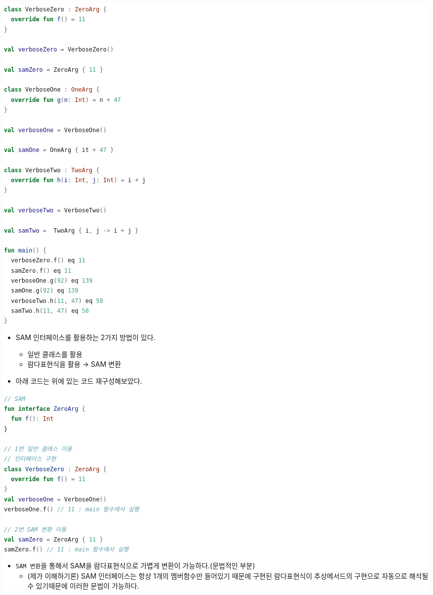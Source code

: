 ```kotlin
class VerboseZero : ZeroArg {
  override fun f() = 11
}

val verboseZero = VerboseZero()

val samZero = ZeroArg { 11 }

class VerboseOne : OneArg {
  override fun g(n: Int) = n + 47
}

val verboseOne = VerboseOne()

val samOne = OneArg { it + 47 }

class VerboseTwo : TwoArg {
  override fun h(i: Int, j: Int) = i + j
}

val verboseTwo = VerboseTwo()

val samTwo =  TwoArg { i, j -> i + j }

fun main() {
  verboseZero.f() eq 11
  samZero.f() eq 11
  verboseOne.g(92) eq 139
  samOne.g(92) eq 139
  verboseTwo.h(11, 47) eq 58
  samTwo.h(11, 47) eq 58
}
```
- SAM 인터페이스를 활용하는 2가지 방법이 있다.
  - 일반 클래스를 활용
  - 람다표현식을 활용 → SAM 변환 

- 아래 코드는 위에 있는 코드 재구성해보았다.
```kotlin
// SAM
fun interface ZeroArg {
  fun f(): Int
}

// 1번 일반 클래스 이용 
// 인터페이스 구현
class VerboseZero : ZeroArg {
  override fun f() = 11
}
val verboseOne = VerboseOne()
verboseOne.f() // 11 : main 함수에서 실행 

// 2번 SAM 변환 이용
val samZero = ZeroArg { 11 } 
samZero.f() // 11 : main 함수에서 실행
```
- `SAM 변환`을 통해서 SAM을 람다표현식으로 가볍게 변환이 가능하다.(문법적인 부분)
  - (제가 이해하기론) SAM 인터페이스는 항상 1개의 멤버함수만 들어있기 때문에 구현된 람다표현식이 추상메서드의 구현으로 자동으로 해석될 수 있기때문에 이러한 문법이 가능하다.
